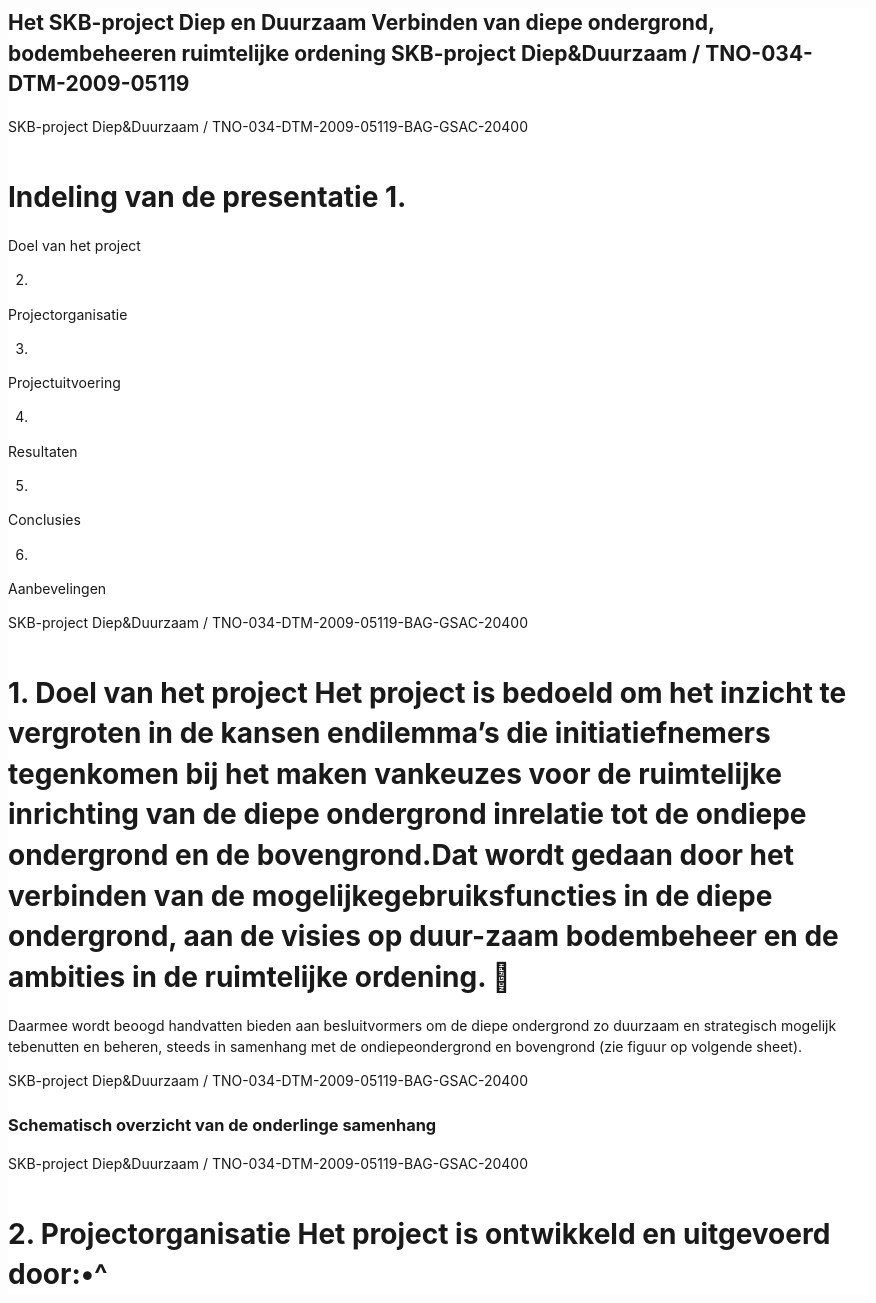 ## Het SKB-project Diep en Duurzaam Verbinden van diepe ondergrond, bodembeheeren ruimtelijke ordening SKB-project Diep&Duurzaam / TNO-034-DTM-2009-05119 


 SKB-project Diep&Duurzaam / TNO-034-DTM-2009-05119-BAG-GSAC-20400 

# Indeling van de presentatie 1. 

 Doel van het project 

 2. 

 Projectorganisatie 

 3. 

 Projectuitvoering 

 4. 

 Resultaten 

 5. 

 Conclusies 

 6. 

 Aanbevelingen 


 SKB-project Diep&Duurzaam / TNO-034-DTM-2009-05119-BAG-GSAC-20400 

# 1. Doel van het project Het project is bedoeld om het inzicht te vergroten in de kansen endilemma’s die initiatiefnemers tegenkomen bij het maken vankeuzes voor de ruimtelijke inrichting van de diepe ondergrond inrelatie tot de ondiepe ondergrond en de bovengrond.Dat wordt gedaan door het verbinden van de mogelijkegebruiksfuncties in de diepe ondergrond, aan de visies op duur-zaam bodembeheer en de ambities in de ruimtelijke ordening.  

 Daarmee wordt beoogd handvatten bieden aan besluitvormers om de diepe ondergrond zo duurzaam en strategisch mogelijk tebenutten en beheren, steeds in samenhang met de ondiepeondergrond en bovengrond (zie figuur op volgende sheet). 


 SKB-project Diep&Duurzaam / TNO-034-DTM-2009-05119-BAG-GSAC-20400 

### Schematisch overzicht van de onderlinge samenhang 


 SKB-project Diep&Duurzaam / TNO-034-DTM-2009-05119-BAG-GSAC-20400 

# 2. Projectorganisatie Het project is ontwikkeld en uitgevoerd door:•^ 
